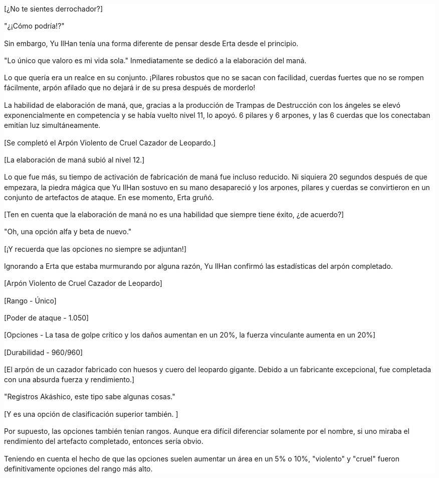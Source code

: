 [¿No te sientes derrochador?]

"¿¡Cómo podría!?"

Sin embargo, Yu IlHan tenía una forma diferente de pensar desde Erta desde el principio.

"Lo único que valoro es mi vida sola." Inmediatamente se dedicó a la elaboración del maná.

Lo que quería era un realce en su conjunto. ¡Pilares robustos que no se sacan con facilidad, cuerdas fuertes que no se rompen fácilmente, arpón afilado que no dejará ir de su presa después de morderlo!

La habilidad de elaboración de maná, que, gracias a la producción de Trampas de Destrucción con los ángeles se elevó exponencialmente en competencia y se había vuelto nivel 11, lo apoyó. 6 pilares y 6 arpones, y las 6 cuerdas que los conectaban emitían luz simultáneamente.


[Se completó el Arpón Violento de Cruel Cazador de Leopardo.]

[La elaboración de maná subió al nivel 12.]


Lo que fue más, su tiempo de activación de fabricación de maná fue incluso reducido. Ni siquiera 20 segundos después de que empezara, la piedra mágica que Yu IlHan sostuvo en su mano desapareció y los arpones, pilares y cuerdas se convirtieron en un conjunto de artefactos de ataque. En ese momento, Erta gruñó.

[Ten en cuenta que la elaboración de maná no es una habilidad que siempre tiene éxito, ¿de acuerdo?]

"Oh, una opción alfa y beta de nuevo."

[¡Y recuerda que las opciones no siempre se adjuntan!]

Ignorando a Erta que estaba murmurando por alguna razón, Yu IlHan confirmó las estadísticas del arpón completado.


[Arpón Violento de Cruel Cazador de Leopardo]

[Rango - Único]

[Poder de ataque - 1.050]

[Opciones - La tasa de golpe crítico y los daños aumentan en un 20%, la fuerza vinculante aumenta en un 20%]

[Durabilidad - 960/960]

[El arpón de un cazador fabricado con huesos y cuero del leopardo gigante. Debido a un fabricante excepcional, fue completada con una absurda fuerza y rendimiento.]


"Registros Akáshico, este tipo sabe algunas cosas."

[Y es una opción de clasificación superior también.	]

Por supuesto, las opciones también tenían rangos. Aunque era difícil diferenciar solamente por el nombre, si uno miraba el rendimiento del artefacto completado, entonces sería obvio.

Teniendo en cuenta el hecho de que las opciones suelen aumentar un área en un 5% o 10%, "violento" y "cruel" fueron definitivamente opciones del rango más alto.
